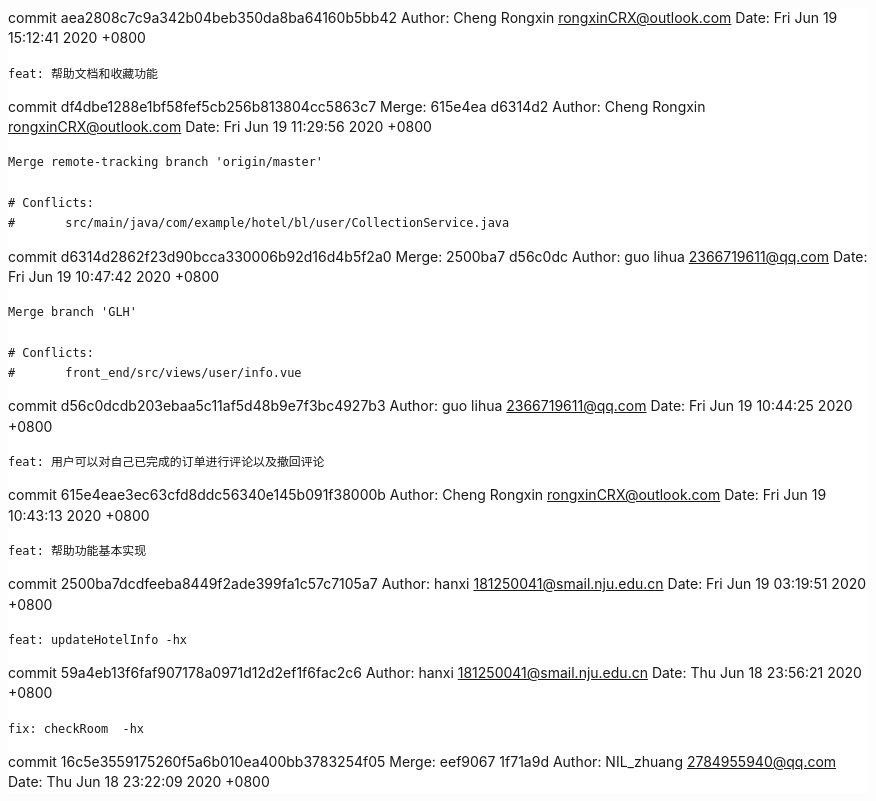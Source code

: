commit aea2808c7c9a342b04beb350da8ba64160b5bb42
Author: Cheng Rongxin <rongxinCRX@outlook.com>
Date:   Fri Jun 19 15:12:41 2020 +0800

    feat: 帮助文档和收藏功能

commit df4dbe1288e1bf58fef5cb256b813804cc5863c7
Merge: 615e4ea d6314d2
Author: Cheng Rongxin <rongxinCRX@outlook.com>
Date:   Fri Jun 19 11:29:56 2020 +0800

    Merge remote-tracking branch 'origin/master'

    # Conflicts:
    #       src/main/java/com/example/hotel/bl/user/CollectionService.java

commit d6314d2862f23d90bcca330006b92d16d4b5f2a0
Merge: 2500ba7 d56c0dc
Author: guo lihua <2366719611@qq.com>
Date:   Fri Jun 19 10:47:42 2020 +0800

    Merge branch 'GLH'

    # Conflicts:
    #       front_end/src/views/user/info.vue

commit d56c0dcdb203ebaa5c11af5d48b9e7f3bc4927b3
Author: guo lihua <2366719611@qq.com>
Date:   Fri Jun 19 10:44:25 2020 +0800

    feat: 用户可以对自己已完成的订单进行评论以及撤回评论

commit 615e4eae3ec63cfd8ddc56340e145b091f38000b
Author: Cheng Rongxin <rongxinCRX@outlook.com>
Date:   Fri Jun 19 10:43:13 2020 +0800

    feat: 帮助功能基本实现

commit 2500ba7dcdfeeba8449f2ade399fa1c57c7105a7
Author: hanxi <181250041@smail.nju.edu.cn>
Date:   Fri Jun 19 03:19:51 2020 +0800

    feat: updateHotelInfo -hx

commit 59a4eb13f6faf907178a0971d12d2ef1f6fac2c6
Author: hanxi <181250041@smail.nju.edu.cn>
Date:   Thu Jun 18 23:56:21 2020 +0800

    fix: checkRoom  -hx

commit 16c5e3559175260f5a6b010ea400bb3783254f05
Merge: eef9067 1f71a9d
Author: NIL_zhuang <2784955940@qq.com>
Date:   Thu Jun 18 23:22:09 2020 +0800
